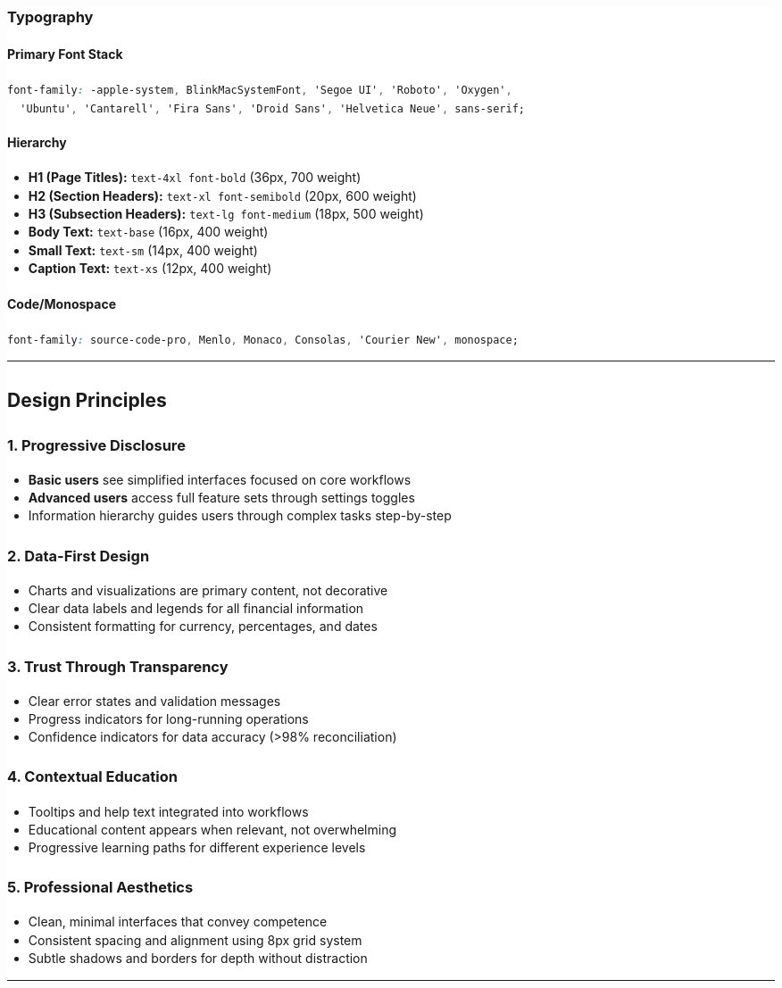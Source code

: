 ### Typography

#### Primary Font Stack
```css
font-family: -apple-system, BlinkMacSystemFont, 'Segoe UI', 'Roboto', 'Oxygen',
  'Ubuntu', 'Cantarell', 'Fira Sans', 'Droid Sans', 'Helvetica Neue', sans-serif;
```

#### Hierarchy
- **H1 (Page Titles):** `text-4xl font-bold` (36px, 700 weight)
- **H2 (Section Headers):** `text-xl font-semibold` (20px, 600 weight)
- **H3 (Subsection Headers):** `text-lg font-medium` (18px, 500 weight)
- **Body Text:** `text-base` (16px, 400 weight)
- **Small Text:** `text-sm` (14px, 400 weight)
- **Caption Text:** `text-xs` (12px, 400 weight)

#### Code/Monospace
```css
font-family: source-code-pro, Menlo, Monaco, Consolas, 'Courier New', monospace;
```

---

## Design Principles

### 1. Progressive Disclosure
- **Basic users** see simplified interfaces focused on core workflows
- **Advanced users** access full feature sets through settings toggles
- Information hierarchy guides users through complex tasks step-by-step

### 2. Data-First Design
- Charts and visualizations are primary content, not decorative
- Clear data labels and legends for all financial information
- Consistent formatting for currency, percentages, and dates

### 3. Trust Through Transparency
- Clear error states and validation messages
- Progress indicators for long-running operations
- Confidence indicators for data accuracy (>98% reconciliation)

### 4. Contextual Education
- Tooltips and help text integrated into workflows
- Educational content appears when relevant, not overwhelming
- Progressive learning paths for different experience levels

### 5. Professional Aesthetics
- Clean, minimal interfaces that convey competence
- Consistent spacing and alignment using 8px grid system
- Subtle shadows and borders for depth without distraction

---
